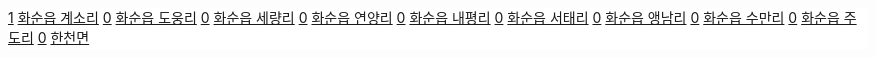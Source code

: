 
  <tr>
    <td><a href="4679025037.html">1</a></td>
    <td><a href="4679025037.html">화순읍 계소리</a></td>
  </tr>
    

  <tr>
    <td><a href="4679025038.html">0</a></td>
    <td><a href="4679025038.html">화순읍 도웅리</a></td>
  </tr>
    

  <tr>
    <td><a href="4679025039.html">0</a></td>
    <td><a href="4679025039.html">화순읍 세량리</a></td>
  </tr>
    

  <tr>
    <td><a href="4679025040.html">0</a></td>
    <td><a href="4679025040.html">화순읍 연양리</a></td>
  </tr>
    

  <tr>
    <td><a href="4679025041.html">0</a></td>
    <td><a href="4679025041.html">화순읍 내평리</a></td>
  </tr>
    

  <tr>
    <td><a href="4679025042.html">0</a></td>
    <td><a href="4679025042.html">화순읍 서태리</a></td>
  </tr>
    

  <tr>
    <td><a href="4679025043.html">0</a></td>
    <td><a href="4679025043.html">화순읍 앵남리</a></td>
  </tr>
    

  <tr>
    <td><a href="4679025044.html">0</a></td>
    <td><a href="4679025044.html">화순읍 수만리</a></td>
  </tr>
    

  <tr>
    <td><a href="4679025045.html">0</a></td>
    <td><a href="4679025045.html">화순읍 주도리</a></td>
  </tr>
    

  <tr>
    <td><a href="4679031000.html">0</a></td>
    <td><a href="4679031000.html">한천면</a></td>
  </tr>
    